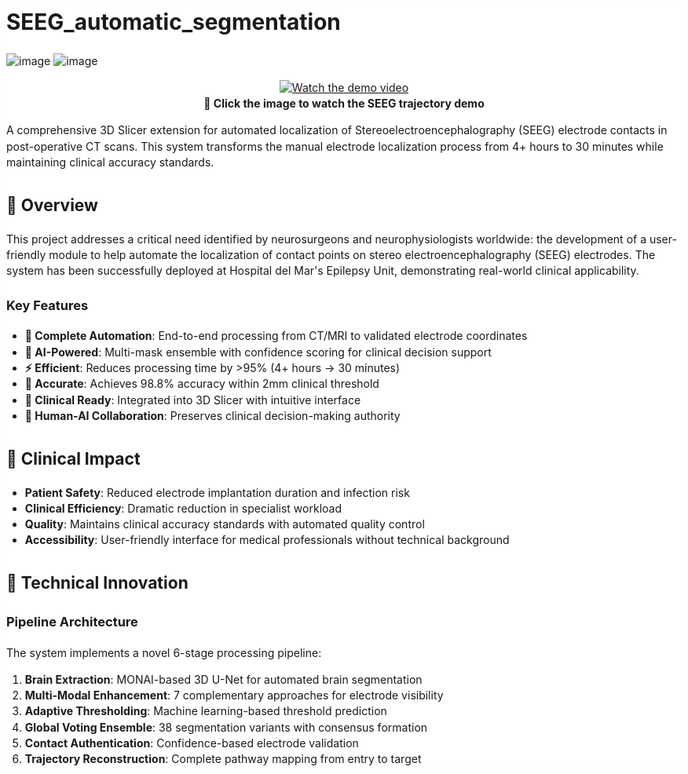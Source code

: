 ﻿# SEEG_automatic_segmentation

![image](https://github.com/user-attachments/assets/be33d580-feb4-4caa-9a48-30ebd59ee7e1)
![image](https://github.com/user-attachments/assets/4e0f3fa7-2de5-4efc-b5d4-10d8878caf77)
<p align="center">
  <a href="https://www.youtube.com/watch?v=mSGtHaBInJM">
    <img src="https://img.youtube.com/vi/mSGtHaBInJM/0.jpg" alt="Watch the demo video" width="70%">
  </a>
  <br>
  <b>🎥 Click the image to watch the SEEG trajectory demo</b>
</p>


A comprehensive 3D Slicer extension for automated localization of Stereoelectroencephalography (SEEG) electrode contacts in post-operative CT scans. This system transforms the manual electrode localization process from 4+ hours to 30 minutes while maintaining clinical accuracy standards.

## 🎯 Overview

This project addresses a critical need identified by neurosurgeons and neurophysiologists worldwide: the development of a user-friendly module to help automate the localization of contact points on stereo electroencephalography (SEEG) electrodes. The system has been successfully deployed at Hospital del Mar's Epilepsy Unit, demonstrating real-world clinical applicability.

### Key Features

- **🔄 Complete Automation**: End-to-end processing from CT/MRI to validated electrode coordinates
- **🧠 AI-Powered**: Multi-mask ensemble with confidence scoring for clinical decision support
- **⚡ Efficient**: Reduces processing time by >95% (4+ hours → 30 minutes)
- **🎯 Accurate**: Achieves 98.8% accuracy within 2mm clinical threshold
- **🔧 Clinical Ready**: Integrated into 3D Slicer with intuitive interface
- **🤝 Human-AI Collaboration**: Preserves clinical decision-making authority

## 🏥 Clinical Impact

- **Patient Safety**: Reduced electrode implantation duration and infection risk
- **Clinical Efficiency**: Dramatic reduction in specialist workload
- **Quality**: Maintains clinical accuracy standards with automated quality control
- **Accessibility**: User-friendly interface for medical professionals without technical background

## 🔬 Technical Innovation

### Pipeline Architecture

The system implements a novel 6-stage processing pipeline:

1. **Brain Extraction**: MONAI-based 3D U-Net for automated brain segmentation
2. **Multi-Modal Enhancement**: 7 complementary approaches for electrode visibility
3. **Adaptive Thresholding**: Machine learning-based threshold prediction
4. **Global Voting Ensemble**: 38 segmentation variants with consensus formation
5. **Contact Authentication**: Confidence-based electrode validation
6. **Trajectory Reconstruction**: Complete pathway mapping from entry to target
